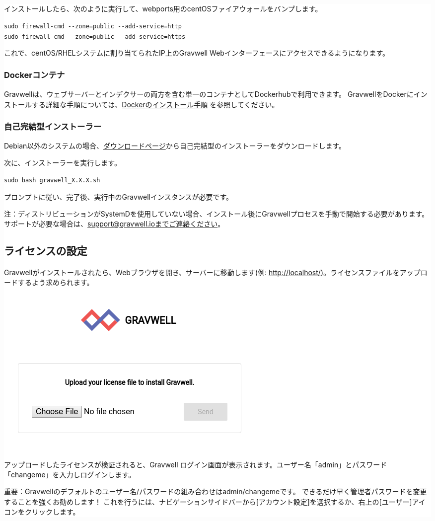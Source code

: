 インストールしたら、次のように実行して、webports用のcentOSファイアウォールをバンプします。

```
sudo firewall-cmd --zone=public --add-service=http
sudo firewall-cmd --zone=public --add-service=https
```

これで、centOS/RHELシステムに割り当てられたIP上のGravwell Webインターフェースにアクセスできるようになります。

### Dockerコンテナ

Gravwellは、ウェブサーバーとインデクサーの両方を含む単一のコンテナとしてDockerhubで利用できます。 GravwellをDockerにインストールする詳細な手順については、[Dockerのインストール手順](#!configuration/docker.md) を参照してください。

### 自己完結型インストーラー

Debian以外のシステムの場合、[ダウンロードページ](#!quickstart/downloads.md)から自己完結型のインストーラーをダウンロードします。

次に、インストーラーを実行します。

```
sudo bash gravwell_X.X.X.sh
```

プロンプトに従い、完了後、実行中のGravwellインスタンスが必要です。

注：ディストリビューションがSystemDを使用していない場合、インストール後にGravwellプロセスを手動で開始する必要があります。 サポートが必要な場合は、support@gravwell.ioまでご連絡ください。

## ライセンスの設定

Gravwellがインストールされたら、Webブラウザを開き、サーバーに移動します(例: [http://localhost/](http://localhost/))。ライセンスファイルをアップロードするよう求められます。

![ライセンスをアップロード](upload-license.png)

アップロードしたライセンスが検証されると、Gravwell ログイン画面が表示されます。ユーザー名「admin」とパスワード「changeme」を入力しログインします。

重要：Gravwellのデフォルトのユーザー名/パスワードの組み合わせはadmin/changemeです。 できるだけ早く管理者パスワードを変更することを強くお勧めします！ これを行うには、ナビゲーションサイドバーから[アカウント設定]を選択するか、右上の[ユーザー]アイコンをクリックします。
